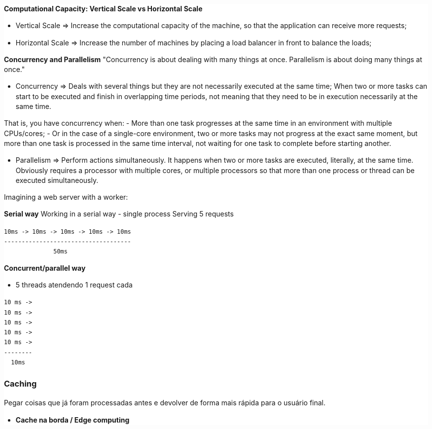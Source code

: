 
**Computational Capacity: Vertical Scale vs Horizontal Scale**
- Vertical Scale ⇒ Increase the computational capacity of the machine, so that the application can receive more requests;

- Horizontal Scale ⇒ Increase the number of machines by placing a load balancer in front to balance the loads;

**Concurrency and Parallelism**
"Concurrency is about dealing with many things at once. Parallelism is about doing many things at once."

- Concurrency ⇒ Deals with several things but they are not necessarily executed at the same time; When two or more tasks can start to be executed and finish in overlapping time periods, not meaning that they need to be in execution necessarily at the same time.

That is, you have concurrency when:
    - More than one task progresses at the same time in an environment with multiple CPUs/cores;
    - Or in the case of a single-core environment, two or more tasks may not progress at the exact same moment, but more than one task is processed in the same time interval, not waiting for one task to complete before starting another.

- Parallelism ⇒ Perform actions simultaneously. It happens when two or more tasks are executed, literally, at the same time. Obviously requires a processor with multiple cores, or multiple processors so that more than one process or thread can be executed simultaneously.


Imagining a web server with a worker:

**Serial way**
Working in a serial way - single process
Serving 5 requests

```docker
10ms -> 10ms -> 10ms -> 10ms -> 10ms 
------------------------------------
              50ms
```

**Concurrent/parallel way**

- 5 threads atendendo 1 request cada

```docker
10 ms ->
10 ms ->
10 ms ->
10 ms ->
10 ms ->
--------
  10ms
```

### **Caching**

Pegar coisas que já foram processadas antes e devolver de forma mais rápida para o usuário final.

- **Cache na borda / Edge computing**
    